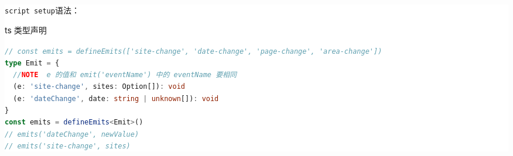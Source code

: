 `script setup`语法：

ts 类型声明

```ts
// const emits = defineEmits(['site-change', 'date-change', 'page-change', 'area-change'])
type Emit = {
  //NOTE  e 的值和 emit('eventName') 中的 eventName 要相同
  (e: 'site-change', sites: Option[]): void
  (e: 'dateChange', date: string | unknown[]): void
}
const emits = defineEmits<Emit>()
// emits('dateChange', newValue)
// emits('site-change', sites)
```
